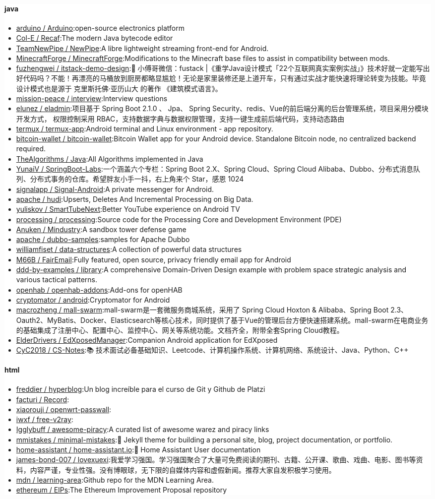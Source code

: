 #### java
* [arduino / Arduino](https://github.com/arduino/Arduino):open-source electronics platform
* [Col-E / Recaf](https://github.com/Col-E/Recaf):The modern Java bytecode editor
* [TeamNewPipe / NewPipe](https://github.com/TeamNewPipe/NewPipe):A libre lightweight streaming front-end for Android.
* [MinecraftForge / MinecraftForge](https://github.com/MinecraftForge/MinecraftForge):Modifications to the Minecraft base files to assist in compatibility between mods.
* [fuzhengwei / itstack-demo-design](https://github.com/fuzhengwei/itstack-demo-design):🎨 小傅哥微信：fustack |《重学Java设计模式「22个互联网真实案例实战」》技术好就一定能写出好代码吗？不能！再漂亮的马桶放到厨房都略显尴尬！无论是家里装修还是上道开车，只有通过实战才能快速将理论转变为技能。毕竟设计模式也是源于 克里斯托佛·亚历山大 的著作 《建筑模式语言》。
* [mission-peace / interview](https://github.com/mission-peace/interview):Interview questions
* [elunez / eladmin](https://github.com/elunez/eladmin):项目基于 Spring Boot 2.1.0 、 Jpa、 Spring Security、redis、Vue的前后端分离的后台管理系统，项目采用分模块开发方式， 权限控制采用 RBAC，支持数据字典与数据权限管理，支持一键生成前后端代码，支持动态路由
* [termux / termux-app](https://github.com/termux/termux-app):Android terminal and Linux environment - app repository.
* [bitcoin-wallet / bitcoin-wallet](https://github.com/bitcoin-wallet/bitcoin-wallet):Bitcoin Wallet app for your Android device. Standalone Bitcoin node, no centralized backend required.
* [TheAlgorithms / Java](https://github.com/TheAlgorithms/Java):All Algorithms implemented in Java
* [YunaiV / SpringBoot-Labs](https://github.com/YunaiV/SpringBoot-Labs):一个涵盖六个专栏：Spring Boot 2.X、Spring Cloud、Spring Cloud Alibaba、Dubbo、分布式消息队列、分布式事务的仓库。希望胖友小手一抖，右上角来个 Star，感恩 1024
* [signalapp / Signal-Android](https://github.com/signalapp/Signal-Android):A private messenger for Android.
* [apache / hudi](https://github.com/apache/hudi):Upserts, Deletes And Incremental Processing on Big Data.
* [yuliskov / SmartTubeNext](https://github.com/yuliskov/SmartTubeNext):Better YouTube experience on Android TV
* [processing / processing](https://github.com/processing/processing):Source code for the Processing Core and Development Environment (PDE)
* [Anuken / Mindustry](https://github.com/Anuken/Mindustry):A sandbox tower defense game
* [apache / dubbo-samples](https://github.com/apache/dubbo-samples):samples for Apache Dubbo
* [williamfiset / data-structures](https://github.com/williamfiset/data-structures):A collection of powerful data structures
* [M66B / FairEmail](https://github.com/M66B/FairEmail):Fully featured, open source, privacy friendly email app for Android
* [ddd-by-examples / library](https://github.com/ddd-by-examples/library):A comprehensive Domain-Driven Design example with problem space strategic analysis and various tactical patterns.
* [openhab / openhab-addons](https://github.com/openhab/openhab-addons):Add-ons for openHAB
* [cryptomator / android](https://github.com/cryptomator/android):Cryptomator for Android
* [macrozheng / mall-swarm](https://github.com/macrozheng/mall-swarm):mall-swarm是一套微服务商城系统，采用了 Spring Cloud Hoxton & Alibaba、Spring Boot 2.3、Oauth2、MyBatis、Docker、Elasticsearch等核心技术，同时提供了基于Vue的管理后台方便快速搭建系统。mall-swarm在电商业务的基础集成了注册中心、配置中心、监控中心、网关等系统功能。文档齐全，附带全套Spring Cloud教程。
* [ElderDrivers / EdXposedManager](https://github.com/ElderDrivers/EdXposedManager):Companion Android application for EdXposed
* [CyC2018 / CS-Notes](https://github.com/CyC2018/CS-Notes):📚 技术面试必备基础知识、Leetcode、计算机操作系统、计算机网络、系统设计、Java、Python、C++

#### html
* [freddier / hyperblog](https://github.com/freddier/hyperblog):Un blog increíble para el curso de Git y Github de Platzi
* [facturi / Record](https://github.com/facturi/Record):
* [xiaorouji / openwrt-passwall](https://github.com/xiaorouji/openwrt-passwall):
* [iwxf / free-v2ray](https://github.com/iwxf/free-v2ray):
* [Igglybuff / awesome-piracy](https://github.com/Igglybuff/awesome-piracy):A curated list of awesome warez and piracy links
* [mmistakes / minimal-mistakes](https://github.com/mmistakes/minimal-mistakes):📐 Jekyll theme for building a personal site, blog, project documentation, or portfolio.
* [home-assistant / home-assistant.io](https://github.com/home-assistant/home-assistant.io):📘 Home Assistant User documentation
* [james-bond-007 / lovexuexi](https://github.com/james-bond-007/lovexuexi):我爱学习强国。学习强国聚合了大量可免费阅读的期刊、古籍、公开课、歌曲、戏曲、电影、图书等资料，内容严谨，专业性强。没有博眼球，无下限的自媒体内容和虚假新闻。推荐大家自发积极学习使用。
* [mdn / learning-area](https://github.com/mdn/learning-area):Github repo for the MDN Learning Area.
* [ethereum / EIPs](https://github.com/ethereum/EIPs):The Ethereum Improvement Proposal repository